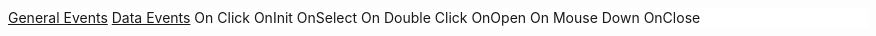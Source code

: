 </td>
<td width="15">
</td>
<td width="108">
  <a href="/developers/documentation/product-guide/widget-properties-events/events/event-reference-list/general-events">General Events</a>

</td>
<td width="11">
</td>
<td width="140">
  <a href="/developers/documentation/product-guide/widget-properties-events/events/event-reference-list/data-events">Data Events</a>

</td>
</tr>
<tr>
<td width="148">
On Click

</td>
<td width="15">
</td>
<td width="108">
OnInit

</td>
<td width="11">
</td>
<td width="140">
OnSelect

</td>
</tr>
<tr>
<td width="148">
On Double Click

</td>
<td width="15">
</td>
<td width="108">
OnOpen

</td>
<td width="11">
</td>
<td width="140">
</td>
</tr>
<tr>
<td width="148">
On Mouse Down

</td>
<td width="15">
</td>
<td width="108">
OnClose
